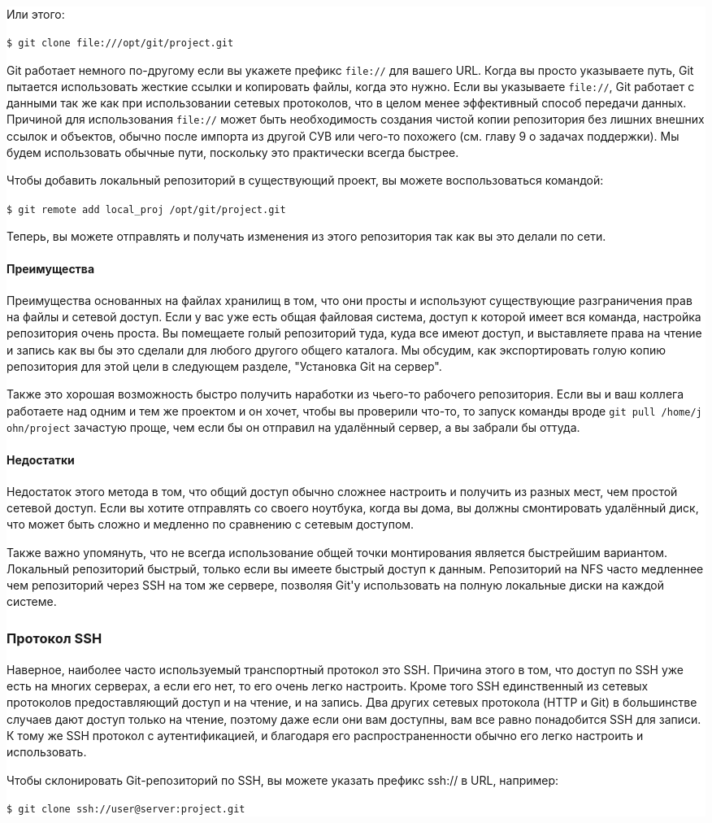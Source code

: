 Или этого:

	$ git clone file:///opt/git/project.git

Git работает немного по-другому если вы укажете префикс `file://` для вашего URL. Когда вы просто указываете путь, Git пытается использовать жесткие ссылки и копировать файлы, когда это нужно. Если вы указываете `file://`, Git работает с данными так же как при использовании сетевых протоколов, что в целом менее эффективный способ передачи данных. Причиной для использования `file://` может быть необходимость создания чистой копии репозитория без лишних внешних ссылок и объектов, обычно после импорта из другой СУВ или чего-то похожего (см. главу 9 о задачах поддержки). Мы будем использовать обычные пути, поскольку это практически всегда быстрее.

Чтобы добавить локальный репозиторий в существующий проект, вы можете воспользоваться командой:

	$ git remote add local_proj /opt/git/project.git

Теперь, вы можете отправлять и получать изменения из этого репозитория так как вы это делали по сети.

#### Преимущества ####

Преимущества основанных на файлах хранилищ в том, что они просты и используют существующие разграничения прав на файлы и сетевой доступ. Если у вас уже есть общая файловая система, доступ к которой имеет вся команда, настройка репозитория очень проста. Вы помещаете голый репозиторий туда, куда все имеют доступ, и выставляете права на чтение и запись как вы бы это сделали для любого другого общего каталога. Мы обсудим, как экспортировать голую копию репозитория для этой цели в следующем разделе, "Установка Git на сервер".

Также это хорошая возможность быстро получить наработки из чьего-то рабочего репозитория. Если вы и ваш коллега работаете над одним и тем же проектом и он хочет, чтобы вы проверили что-то, то запуск команды вроде `git pull /home/john/project` зачастую проще, чем если бы он отправил на удалённый сервер, а вы забрали бы оттуда.

#### Недостатки ####

Недостаток этого метода в том, что общий доступ обычно сложнее настроить и получить из разных мест, чем простой сетевой доступ. Если вы хотите отправлять со своего ноутбука, когда вы дома, вы должны смонтировать удалённый диск, что может быть сложно и медленно по сравнению с сетевым доступом.

Также важно упомянуть, что не всегда использование общей точки монтирования является быстрейшим вариантом. Локальный репозиторий быстрый, только если вы имеете быстрый доступ к данным. Репозиторий на NFS часто медленнее чем репозиторий через SSH на том же сервере, позволяя Git'у использовать на полную локальные диски на каждой системе.

### Протокол SSH ###

Наверное, наиболее часто используемый транспортный протокол это SSH. Причина этого в том, что доступ по SSH уже есть на многих серверах, а если его нет, то его очень легко настроить. Кроме того SSH единственный из сетевых протоколов предоставляющий доступ и на чтение, и на запись. Два других сетевых протокола (HTTP и Git) в большинстве случаев дают доступ только на чтение, поэтому даже если они вам доступны, вам все равно понадобится SSH для записи. К тому же SSH протокол с аутентификацией, и благодаря его распространенности обычно его легко настроить и использовать.

Чтобы склонировать Git-репозиторий по SSH, вы можете указать префикс ssh:// в URL, например:

	$ git clone ssh://user@server:project.git
